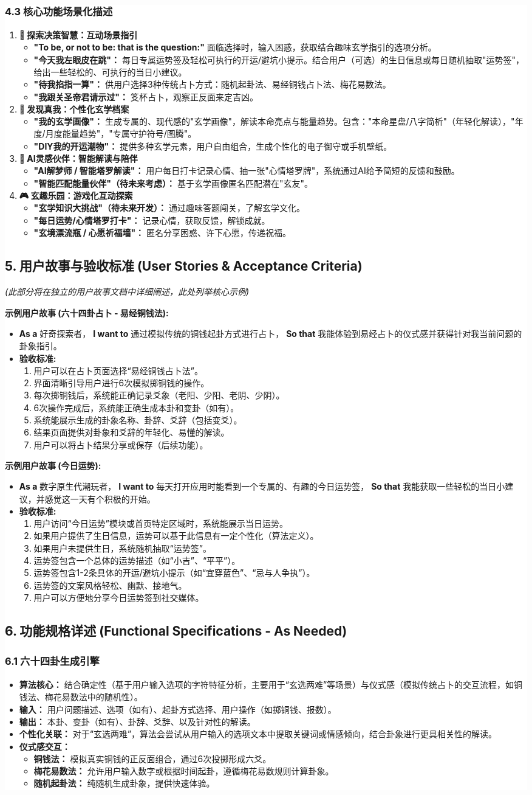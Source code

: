 ### 4.3 核心功能场景化描述

1.  **🔮 探索决策智慧：互动场景指引**
    *   **"To be, or not to be: that is the question:"** 面临选择时，输入困惑，获取结合趣味玄学指引的选项分析。
    *   **"今天我左眼皮在跳"：** 每日专属运势签及轻松可执行的开运/避坑小提示。结合用户（可选）的生日信息或每日随机抽取"运势签"，给出一些轻松的、可执行的当日小建议。
    *   **"待我掐指一算"：** 供用户选择3种传统占卜方式：随机起卦法、易经铜钱占卜法、梅花易数法。
    *   **"我跟关圣帝君请示过"：** 笅杯占卜，观察正反面来定吉凶。
2.  **🌌 发现真我：个性化玄学档案**
    *   **"我的玄学画像"：** 生成专属的、现代感的"玄学画像"，解读本命亮点与能量趋势。包含："本命星盘/八字简析"（年轻化解读），"年度/月度能量趋势"，"专属守护符号/图腾"。
    *   **"DIY我的开运潮物"：** 提供多种玄学元素，用户自由组合，生成个性化的电子御守或手机壁纸。
3.  **🤖 AI灵感伙伴：智能解读与陪伴**
    *   **"AI解梦师 / 智能塔罗解读"：** 用户每日打卡记录心情、抽一张"心情塔罗牌"，系统通过AI给予简短的反馈和鼓励。
    *   **"智能匹配能量伙伴"（待未来考虑）：** 基于玄学画像匿名匹配潜在"玄友"。
4.  **🎮 玄趣乐园：游戏化互动探索**
    *   **"玄学知识大挑战"（待未来开发）：** 通过趣味答题闯关，了解玄学文化。
    *   **"每日运势/心情塔罗打卡"：** 记录心情，获取反馈，解锁成就。
    *   **"玄境漂流瓶 / 心愿祈福墙"：** 匿名分享困惑、许下心愿，传递祝福。

## 5. 用户故事与验收标准 (User Stories & Acceptance Criteria)

*(此部分将在独立的用户故事文档中详细阐述，此处列举核心示例)*

**示例用户故事 (六十四卦占卜 - 易经铜钱法):**
*   **As a** 好奇探索者，
    **I want to** 通过模拟传统的铜钱起卦方式进行占卜，
    **So that** 我能体验到易经占卜的仪式感并获得针对我当前问题的卦象指引。
*   **验收标准:**
    1.  用户可以在占卜页面选择“易经铜钱占卜法”。
    2.  界面清晰引导用户进行6次模拟掷铜钱的操作。
    3.  每次掷铜钱后，系统能正确记录爻象（老阳、少阳、老阴、少阴）。
    4.  6次操作完成后，系统能正确生成本卦和变卦（如有）。
    5.  系统能展示生成的卦象名称、卦辞、爻辞（包括变爻）。
    6.  结果页面提供对卦象和爻辞的年轻化、易懂的解读。
    7.  用户可以将占卜结果分享或保存（后续功能）。

**示例用户故事 (今日运势):**
*   **As a** 数字原生代潮玩者，
    **I want to** 每天打开应用时能看到一个专属的、有趣的今日运势签，
    **So that** 我能获取一些轻松的当日小建议，并感觉这一天有个积极的开始。
*   **验收标准:**
    1.  用户访问“今日运势”模块或首页特定区域时，系统能展示当日运势。
    2.  如果用户提供了生日信息，运势可以基于此信息有一定个性化（算法定义）。
    3.  如果用户未提供生日，系统随机抽取“运势签”。
    4.  运势签包含一个总体的运势描述（如“小吉”、“平平”）。
    5.  运势签包含1-2条具体的开运/避坑小提示（如“宜穿蓝色”、“忌与人争执”）。
    6.  运势签的文案风格轻松、幽默、接地气。
    7.  用户可以方便地分享今日运势签到社交媒体。

## 6. 功能规格详述 (Functional Specifications - As Needed)

### 6.1 六十四卦生成引擎
*   **算法核心：** 结合确定性（基于用户输入选项的字符特征分析，主要用于“玄选两难”等场景）与仪式感（模拟传统占卜的交互流程，如铜钱法、梅花易数法中的随机性）。
*   **输入：** 用户问题描述、选项（如有）、起卦方式选择、用户操作（如掷铜钱、报数）。
*   **输出：** 本卦、变卦（如有）、卦辞、爻辞、以及针对性的解读。
*   **个性化关联：** 对于“玄选两难”，算法会尝试从用户输入的选项文本中提取关键词或情感倾向，结合卦象进行更具相关性的解读。
*   **仪式感交互：**
    *   **铜钱法：** 模拟真实铜钱的正反面组合，通过6次投掷形成六爻。
    *   **梅花易数法：** 允许用户输入数字或根据时间起卦，遵循梅花易数规则计算卦象。
    *   **随机起卦法：** 纯随机生成卦象，提供快速体验。

